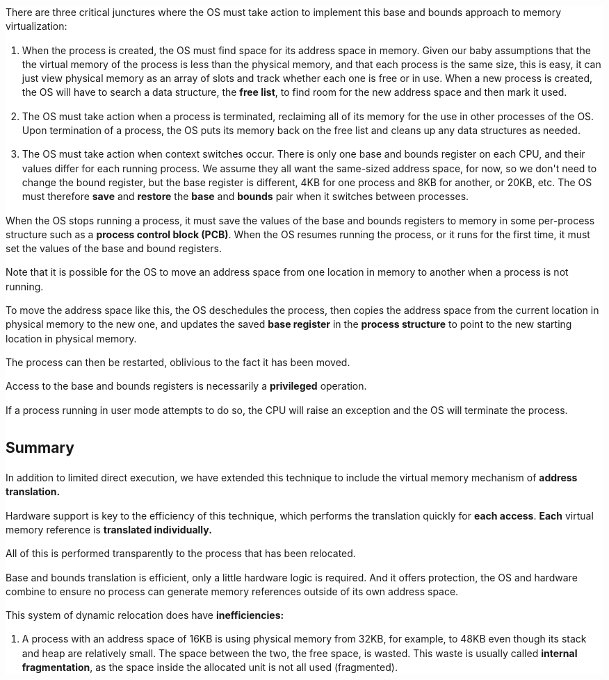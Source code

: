 There are three critical junctures where the OS must take action to implement this base and bounds approach to memory virtualization:

1. When the process is created, the OS must find space for its address space in memory. Given our baby assumptions that the the virtual memory of the process is less than the physical memory, and that each process is the same size, this is easy, it can just view physical memory as an array of slots and track whether each one is free or in use. When a new process is created, the OS will have to search a data structure, the **free list**, to find room for the new address space and then mark it used.

2. The OS must take action when a process is terminated, reclaiming all of its memory for the use in other processes of the OS. Upon termination of a process, the OS puts its memory back on the free list and cleans up any data structures as needed.

3. The OS must take action when context switches occur. There is only one base and bounds register on each CPU, and their values differ for each running process. We assume they all want the same-sized address space, for now, so we don't need to change the bound register, but the base register is different, 4KB for one process and 8KB for another, or 20KB, etc. The OS must therefore **save** and **restore** the **base** and **bounds** pair when it switches between processes.


When the OS stops running a process, it must save the values of the base and bounds registers to memory in some per-process structure such as a **process control block (PCB)**. When the OS resumes running the process, or it runs for the first time, it must set the values of the base and bound registers.

Note that it is possible for the OS to move an address space from one location in memory to another when a process is not running.

To move the address space like this, the OS deschedules the process, then copies the address space from the current location in physical memory to the new one, and updates the saved **base register** in the **process structure** to point to the new starting location in physical memory.

The process can then be restarted, oblivious to the fact it has been moved.

Access to the base and bounds registers is necessarily a **privileged** operation.

If a process running in user mode attempts to do so, the CPU will raise an exception and the OS will terminate the process.

## Summary
In addition to limited direct execution, we have extended this technique to include the virtual memory mechanism of **address translation.**

Hardware support is key to the efficiency of this technique, which performs the translation quickly for **each access**. **Each** virtual memory reference is **translated individually.** 

All of this is performed transparently to the process that has been relocated.

Base and bounds translation is efficient, only a little hardware logic is required. And it offers protection, the OS and hardware combine to ensure no process can generate memory references outside of its own address space.

This system of dynamic relocation does have **inefficiencies:**

1. A process with an address space of 16KB is using physical memory from 32KB, for example, to 48KB even though its stack and heap are relatively small. The space between the two, the free space, is wasted. This waste is usually called **internal fragmentation**, as the space inside the allocated unit is not all used (fragmented).
